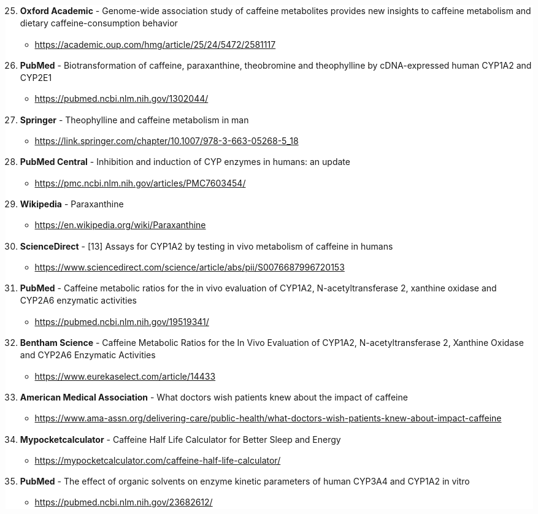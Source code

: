 25. **Oxford Academic** - Genome-wide association study of caffeine metabolites provides new insights to caffeine metabolism and dietary caffeine-consumption behavior
    - https://academic.oup.com/hmg/article/25/24/5472/2581117

26. **PubMed** - Biotransformation of caffeine, paraxanthine, theobromine and theophylline by cDNA-expressed human CYP1A2 and CYP2E1
    - https://pubmed.ncbi.nlm.nih.gov/1302044/

27. **Springer** - Theophylline and caffeine metabolism in man
    - https://link.springer.com/chapter/10.1007/978-3-663-05268-5_18

28. **PubMed Central** - Inhibition and induction of CYP enzymes in humans: an update
    - https://pmc.ncbi.nlm.nih.gov/articles/PMC7603454/

29. **Wikipedia** - Paraxanthine
    - https://en.wikipedia.org/wiki/Paraxanthine

30. **ScienceDirect** - [13] Assays for CYP1A2 by testing in vivo metabolism of caffeine in humans
    - https://www.sciencedirect.com/science/article/abs/pii/S0076687996720153

31. **PubMed** - Caffeine metabolic ratios for the in vivo evaluation of CYP1A2, N-acetyltransferase 2, xanthine oxidase and CYP2A6 enzymatic activities
    - https://pubmed.ncbi.nlm.nih.gov/19519341/

32. **Bentham Science** - Caffeine Metabolic Ratios for the In Vivo Evaluation of CYP1A2, N-acetyltransferase 2, Xanthine Oxidase and CYP2A6 Enzymatic Activities
    - https://www.eurekaselect.com/article/14433

33. **American Medical Association** - What doctors wish patients knew about the impact of caffeine
    - https://www.ama-assn.org/delivering-care/public-health/what-doctors-wish-patients-knew-about-impact-caffeine

34. **Mypocketcalculator** - Caffeine Half Life Calculator for Better Sleep and Energy
    - https://mypocketcalculator.com/caffeine-half-life-calculator/

35. **PubMed** - The effect of organic solvents on enzyme kinetic parameters of human CYP3A4 and CYP1A2 in vitro
    - https://pubmed.ncbi.nlm.nih.gov/23682612/